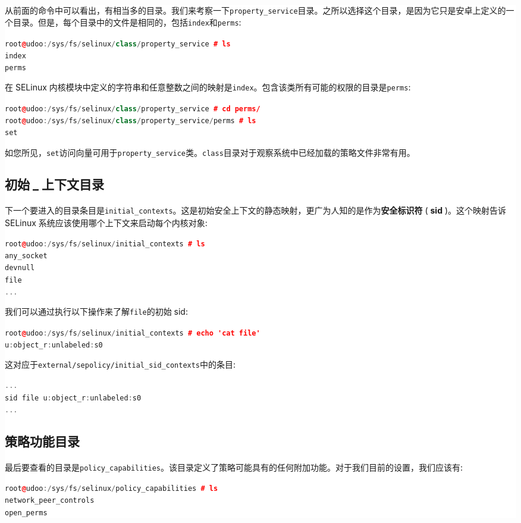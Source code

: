 从前面的命令中可以看出，有相当多的目录。我们来考察一下`property_service`目录。之所以选择这个目录，是因为它只是安卓上定义的一个目录。但是，每个目录中的文件是相同的，包括`index`和`perms`:

```cpp
root@udoo:/sys/fs/selinux/class/property_service # ls
index
perms

```

在 SELinux 内核模块中定义的字符串和任意整数之间的映射是`index`。包含该类所有可能的权限的目录是`perms`:

```cpp
root@udoo:/sys/fs/selinux/class/property_service # cd perms/
root@udoo:/sys/fs/selinux/class/property_service/perms # ls
set

```

如您所见，`set`访问向量可用于`property_service`类。`class`目录对于观察系统中已经加载的策略文件非常有用。

## 初始 _ 上下文目录

下一个要进入的目录条目是`initial_contexts`。这是初始安全上下文的静态映射，更广为人知的是作为**安全标识符** ( **sid** )。这个映射告诉 SELinux 系统应该使用哪个上下文来启动每个内核对象:

```cpp
root@udoo:/sys/fs/selinux/initial_contexts # ls
any_socket
devnull
file
...

```

我们可以通过执行以下操作来了解`file`的初始 sid:

```cpp
root@udoo:/sys/fs/selinux/initial_contexts # echo 'cat file'
u:object_r:unlabeled:s0

```

这对应于`external/sepolicy/initial_sid_contexts`中的条目:

```cpp
...
sid file u:object_r:unlabeled:s0
...
```

## 策略功能目录

最后要查看的目录是`policy_capabilities`。该目录定义了策略可能具有的任何附加功能。对于我们目前的设置，我们应该有:

```cpp
root@udoo:/sys/fs/selinux/policy_capabilities # ls
network_peer_controls
open_perms

```
